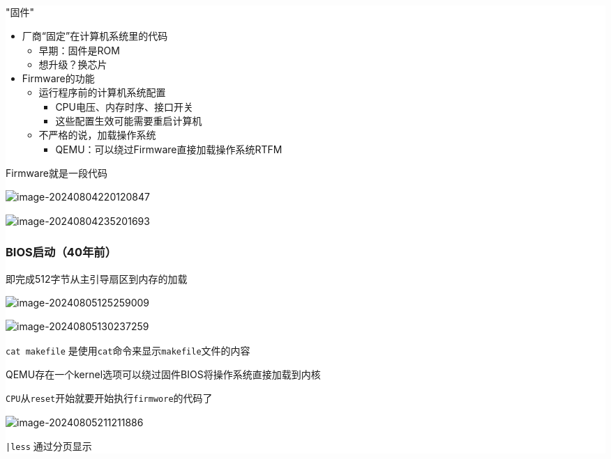 "固件"

* 厂商“固定”在计算机系统里的代码
  * 早期：固件是ROM
  * 想升级？换芯片
* Firmware的功能
  * 运行程序前的计算机系统配置
    * CPU电压、内存时序、接口开关
    * 这些配置生效可能需要重启计算机
  * 不严格的说，加载操作系统
    * QEMU：可以绕过Firmware直接加载操作系统RTFM

Firmware就是一段代码

![image-20240804220120847](https://cdn.jsdelivr.net/gh/Linff214/picodemo/img/image-20240804220120847.png)

![image-20240804235201693](https://cdn.jsdelivr.net/gh/Linff214/picodemo/img/image-20240804235201693.png)

### BIOS启动（40年前）

即完成512字节从主引导扇区到内存的加载

  ![image-20240805125259009](https://cdn.jsdelivr.net/gh/Linff214/picodemo/img/image-20240805125259009.png)

![image-20240805130237259](https://cdn.jsdelivr.net/gh/Linff214/picodemo/img/image-20240805130237259.png)

`cat makefile` 是使用`cat`命令来显示`makefile`文件的内容 

QEMU存在一个kernel选项可以绕过固件BIOS将操作系统直接加载到内核

`CPU`从`reset`开始就要开始执行`firmwore`的代码了

![image-20240805211211886](https://cdn.jsdelivr.net/gh/Linff214/picodemo/img/image-20240805211211886.png)

`|less` 通过分页显示
